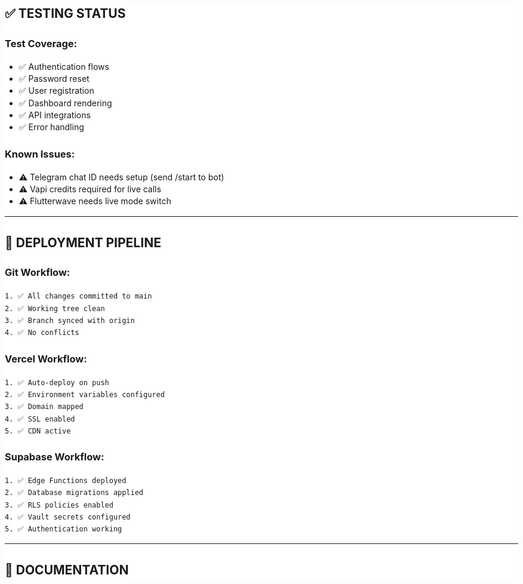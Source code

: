 
## ✅ TESTING STATUS

### Test Coverage:
- ✅ Authentication flows
- ✅ Password reset
- ✅ User registration
- ✅ Dashboard rendering
- ✅ API integrations
- ✅ Error handling

### Known Issues:
- ⚠️ Telegram chat ID needs setup (send /start to bot)
- ⚠️ Vapi credits required for live calls
- ⚠️ Flutterwave needs live mode switch

---

## 🚀 DEPLOYMENT PIPELINE

### Git Workflow:
```bash
1. ✅ All changes committed to main
2. ✅ Working tree clean
3. ✅ Branch synced with origin
4. ✅ No conflicts
```

### Vercel Workflow:
```bash
1. ✅ Auto-deploy on push
2. ✅ Environment variables configured
3. ✅ Domain mapped
4. ✅ SSL enabled
5. ✅ CDN active
```

### Supabase Workflow:
```bash
1. ✅ Edge Functions deployed
2. ✅ Database migrations applied
3. ✅ RLS policies enabled
4. ✅ Vault secrets configured
5. ✅ Authentication working
```

---

## 📝 DOCUMENTATION
